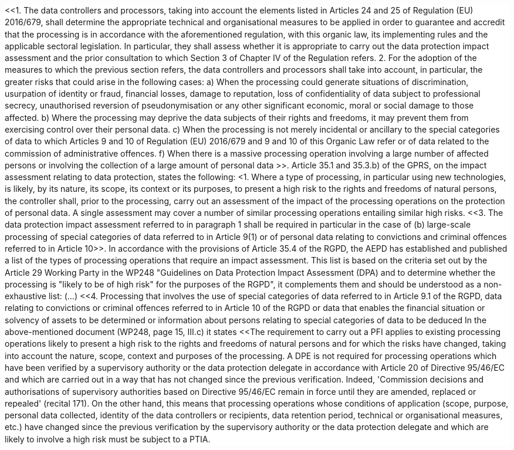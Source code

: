 <<1. The data controllers and processors, taking into account the elements listed in Articles 24 and 25 of Regulation (EU) 2016/679, shall determine the appropriate technical and organisational measures to be applied in order to guarantee and accredit that the processing is in accordance with the aforementioned regulation, with this organic law, its implementing rules and the applicable sectoral legislation. In particular, they shall assess whether it is appropriate to carry out the data protection impact assessment and the prior consultation to which Section 3 of Chapter IV of the Regulation refers.
2. For the adoption of the measures to which the previous section refers, the data controllers and processors shall take into account, in particular, the greater risks that could arise in the following cases:
a)	When the processing could generate situations of discrimination, usurpation of identity or fraud, financial losses, damage to reputation, loss of confidentiality of data subject to professional secrecy, unauthorised reversion of pseudonymisation or any other significant economic, moral or social damage to those affected.
b)	Where the processing may deprive the data subjects of their rights and freedoms, it may prevent them from exercising control over their personal data.
c)	When the processing is not merely incidental or ancillary to the special categories of data to which Articles 9 and 10 of Regulation (EU) 2016/679 and 9 and 10 of this Organic Law refer or of data related to the commission of administrative offences.
f) When there is a massive processing operation involving a large number of affected persons or involving the collection of a large amount of personal data >>.
Article 35.1 and 35.3.b) of the GPRS, on the impact assessment relating to data protection, states the following: 
<1. Where a type of processing, in particular using new technologies, is likely, by its nature, its scope, its context or its purposes, to present a high risk to the rights and freedoms of natural persons, the controller shall, prior to the processing, carry out an assessment of the impact of the processing operations on the protection of personal data. A single assessment may cover a number of similar processing operations entailing similar high risks. 
<<3. The data protection impact assessment referred to in paragraph 1 shall be required in particular in the case of 
(b) large-scale processing of special categories of data referred to in Article 9(1) or of personal data relating to convictions and criminal offences referred to in Article 10>>.
In accordance with the provisions of Article 35.4 of the RGPD, the AEPD has established and published a list of the types of processing operations that require an impact assessment. 
This list is based on the criteria set out by the Article 29 Working Party in the WP248 "Guidelines on Data Protection Impact Assessment (DPA) and to determine whether the processing is "likely to be of high risk" for the purposes of the RGPD", it complements them and should be understood as a non-exhaustive list:
(…)
<<4. Processing that involves the use of special categories of data referred to in Article 9.1 of the RGPD, data relating to convictions or criminal offences referred to in Article 10 of the RGPD or data that enables the financial situation or solvency of assets to be determined or information about persons relating to special categories of data to be deduced
In the above-mentioned document (WP248, page 15, III.c) it states
<<The requirement to carry out a PFI applies to existing processing operations likely to present a high risk to the rights and freedoms of natural persons and for which the risks have changed, taking into account the nature, scope, context and purposes of the processing. 
A DPE is not required for processing operations which have been verified by a supervisory authority or the data protection delegate in accordance with Article 20 of Directive 95/46/EC and which are carried out in a way that has not changed since the previous verification. Indeed, 'Commission decisions and authorisations of supervisory authorities based on Directive 95/46/EC remain in force until they are amended, replaced or repealed' (recital 171). 
On the other hand, this means that processing operations whose conditions of application (scope, purpose, personal data collected, identity of the data controllers or recipients, data retention period, technical or organisational measures, etc.) have changed since the previous verification by the supervisory authority or the data protection delegate and which are likely to involve a high risk must be subject to a PTIA. 